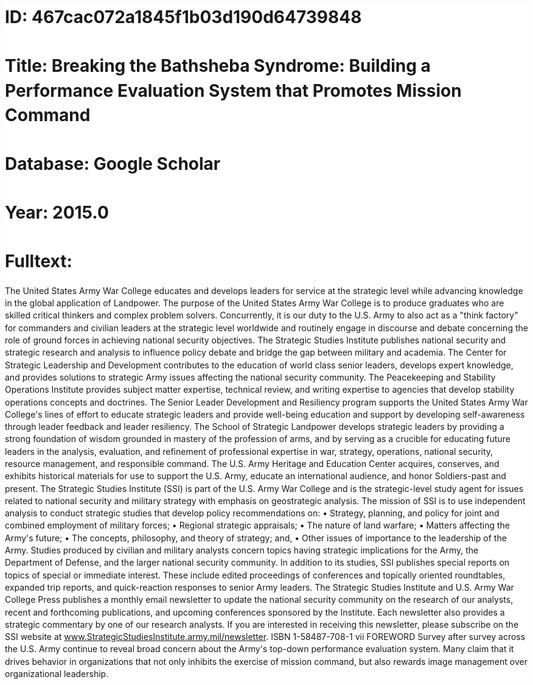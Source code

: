 # ID: 467cac072a1845f1b03d190d64739848
# Title: Breaking the Bathsheba Syndrome: Building a Performance Evaluation System that Promotes Mission Command
# Database: Google Scholar
# Year: 2015.0
# Fulltext:
The United States Army War College educates and develops leaders for service at the strategic level while advancing knowledge in the global application of Landpower.
The purpose of the United States Army War College is to produce graduates who are skilled critical thinkers and complex problem solvers. Concurrently, it is our duty to the U.S. Army to also act as a "think factory" for commanders and civilian leaders at the strategic level worldwide and routinely engage in discourse and debate concerning the role of ground forces in achieving national security objectives.
The Strategic Studies Institute publishes national security and strategic research and analysis to influence policy debate and bridge the gap between military and academia.
The Center for Strategic Leadership and Development contributes to the education of world class senior leaders, develops expert knowledge, and provides solutions to strategic Army issues affecting the national security community.
The Peacekeeping and Stability Operations Institute provides subject matter expertise, technical review, and writing expertise to agencies that develop stability operations concepts and doctrines.
The Senior Leader Development and Resiliency program supports the United States Army War College's lines of effort to educate strategic leaders and provide well-being education and support by developing self-awareness through leader feedback and leader resiliency.
The School of Strategic Landpower develops strategic leaders by providing a strong foundation of wisdom grounded in mastery of the profession of arms, and by serving as a crucible for educating future leaders in the analysis, evaluation, and refinement of professional expertise in war, strategy, operations, national security, resource management, and responsible command.
The U.S. Army Heritage and Education Center acquires, conserves, and exhibits historical materials for use to support the U.S. Army, educate an international audience, and honor Soldiers-past and present. 
The Strategic Studies Institute (SSI) is part of the U.S. Army War College and is the strategic-level study agent for issues related to national security and military strategy with emphasis on geostrategic analysis.
The mission of SSI is to use independent analysis to conduct strategic studies that develop policy recommendations on:
• Strategy, planning, and policy for joint and combined employment of military forces;
• Regional strategic appraisals;
• The nature of land warfare;
• Matters affecting the Army's future;
• The concepts, philosophy, and theory of strategy; and,
• Other issues of importance to the leadership of the Army.
Studies produced by civilian and military analysts concern topics having strategic implications for the Army, the Department of Defense, and the larger national security community.
In addition to its studies, SSI publishes special reports on topics of special or immediate interest. These include edited proceedings of conferences and topically oriented roundtables, expanded trip reports, and quick-reaction responses to senior Army leaders.
The Strategic Studies Institute and U.S. Army War College Press publishes a monthly email newsletter to update the national security community on the research of our analysts, recent and forthcoming publications, and upcoming conferences sponsored by the Institute. Each newsletter also provides a strategic commentary by one of our research analysts. If you are interested in receiving this newsletter, please subscribe on the SSI website at www.StrategicStudiesInstitute.army.mil/newsletter. ISBN 1-58487-708-1   vii FOREWORD Survey after survey across the U.S. Army continue to reveal broad concern about the Army's top-down performance evaluation system. Many claim that it drives behavior in organizations that not only inhibits the exercise of mission command, but also rewards image management over organizational leadership.
